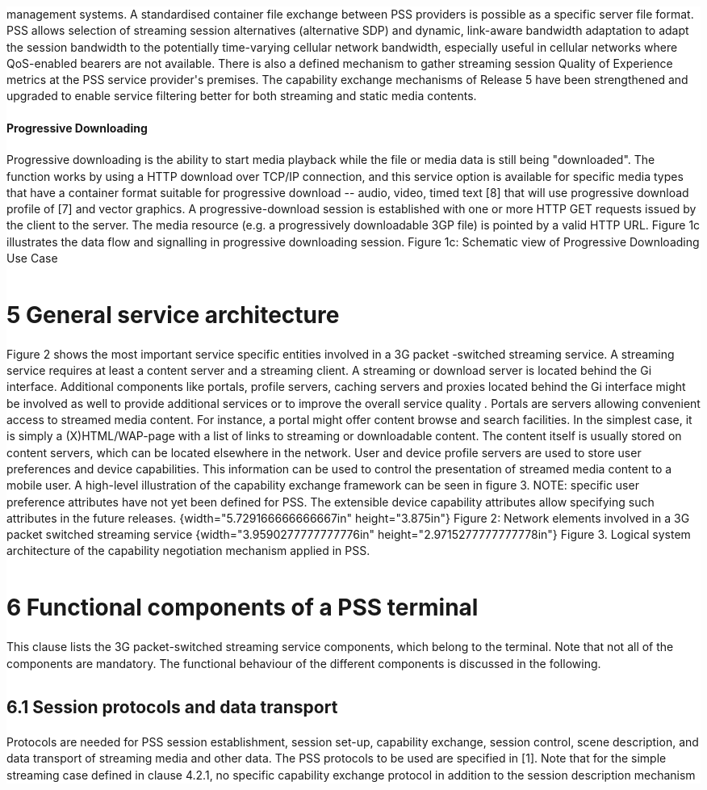 management systems. A standardised container file exchange between PSS
providers is possible as a specific server file format.
PSS allows selection of streaming session alternatives (alternative SDP) and
dynamic, link-aware bandwidth adaptation to adapt the session bandwidth to the
potentially time-varying cellular network bandwidth, especially useful in
cellular networks where QoS-enabled bearers are not available. There is also a
defined mechanism to gather streaming session Quality of Experience metrics at
the PSS service provider's premises.
The capability exchange mechanisms of Release 5 have been strengthened and
upgraded to enable service filtering better for both streaming and static
media contents.
#### Progressive Downloading
Progressive downloading is the ability to start media playback while the file
or media data is still being "downloaded". The function works by using a HTTP
download over TCP/IP connection, and this service option is available for
specific media types that have a container format suitable for progressive
download -- audio, video, timed text [8] that will use progressive download
profile of [7] and vector graphics.
A progressive-download session is established with one or more HTTP GET
requests issued by the client to the server. The media resource (e.g. a
progressively downloadable 3GP file) is pointed by a valid HTTP URL. Figure 1c
illustrates the data flow and signalling in progressive downloading session.
Figure 1c: Schematic view of Progressive Downloading Use Case
# 5 General service architecture
Figure 2 shows the most important service specific entities involved in a 3G
packet -switched streaming service. A streaming service requires at least a
content server and a streaming client. A streaming or download server is
located behind the Gi interface. Additional components like portals, profile
servers, caching servers and proxies located behind the Gi interface might be
involved as well to provide additional services or to improve the overall
service quality _._
Portals are servers allowing convenient access to streamed media content. For
instance, a portal might offer content browse and search facilities. In the
simplest case, it is simply a (X)HTML/WAP-page with a list of links to
streaming or downloadable content. The content itself is usually stored on
content servers, which can be located elsewhere in the network.
User and device profile servers are used to store user preferences and device
capabilities. This information can be used to control the presentation of
streamed media content to a mobile user. A high-level illustration of the
capability exchange framework can be seen in figure 3.
NOTE: specific user preference attributes have not yet been defined for PSS.
The extensible device capability attributes allow specifying such attributes
in the future releases.
{width="5.729166666666667in" height="3.875in"}
Figure 2: Network elements involved in a 3G packet switched streaming service
{width="3.9590277777777776in" height="2.9715277777777778in"}
Figure 3. Logical system architecture of the capability negotiation mechanism
applied in PSS.
# 6 Functional components of a PSS terminal
This clause lists the 3G packet-switched streaming service components, which
belong to the terminal. Note that not all of the components are mandatory. The
functional behaviour of the different components is discussed in the
following.
## 6.1 Session protocols and data transport
Protocols are needed for PSS session establishment, session set-up, capability
exchange, session control, scene description, and data transport of streaming
media and other data. The PSS protocols to be used are specified in [1].
Note that for the simple streaming case defined in clause 4.2.1, no specific
capability exchange protocol in addition to the session description mechanism